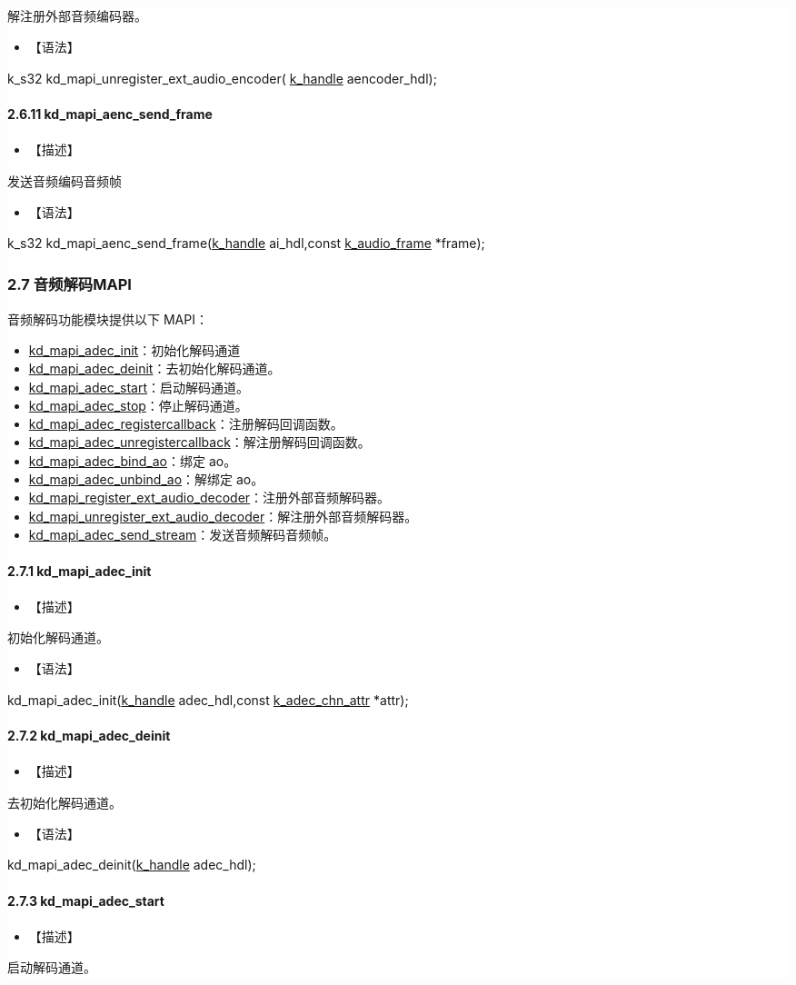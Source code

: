 解注册外部音频编码器。

- 【语法】

k_s32 kd_mapi_unregister_ext_audio_encoder( [k_handle](#331-k_handle) aencoder_hdl);

#### 2.6.11 kd_mapi_aenc_send_frame

- 【描述】

发送音频编码音频帧

- 【语法】

k_s32 kd_mapi_aenc_send_frame([k_handle](#331-k_handle) ai_hdl,const [k_audio_frame](#3114-k_audio_frame) \*frame);

### 2.7 音频解码MAPI

音频解码功能模块提供以下 MAPI：

- [kd_mapi_adec_init](#261-kd_mapi_aenc_init)：初始化解码通道
- [kd_mapi_adec_deinit](#271-kd_mapi_adec_init)：去初始化解码通道。
- [kd_mapi_adec_start](#273-kd_mapi_adec_start)：启动解码通道。
- [kd_mapi_adec_stop](#274-kd_mapi_adec_stop)：停止解码通道。
- [kd_mapi_adec_registercallback](#275-kd_mapi_adec_registercallback)：注册解码回调函数。
- [kd_mapi_adec_unregistercallback](#276-kd_mapi_adec_unregistercallback)：解注册解码回调函数。
- [kd_mapi_adec_bind_ao](#277-kd_mapi_adec_bind_ao)：绑定 ao。
- [kd_mapi_adec_unbind_ao](#278-kd_mapi_adec_unbind_ao)：解绑定 ao。
- [kd_mapi_register_ext_audio_decoder](#279-kd_mapi_register_ext_audio_decoder)：注册外部音频解码器。
- [kd_mapi_unregister_ext_audio_decoder](#2710-kd_mapi_unregister_ext_audio_decoder)：解注册外部音频解码器。
- [kd_mapi_adec_send_stream](#2711-kd_mapi_adec_send_stream)：发送音频解码音频帧。

#### 2.7.1 kd_mapi_adec_init

- 【描述】

初始化解码通道。

- 【语法】

kd_mapi_adec_init([k_handle](#331-k_handle) adec_hdl,const [k_adec_chn_attr](#323-k_aenc_chn_attr) \*attr);

#### 2.7.2 kd_mapi_adec_deinit

- 【描述】

去初始化解码通道。

- 【语法】

kd_mapi_adec_deinit([k_handle](#331-k_handle) adec_hdl);

#### 2.7.3 kd_mapi_adec_start

- 【描述】

启动解码通道。
